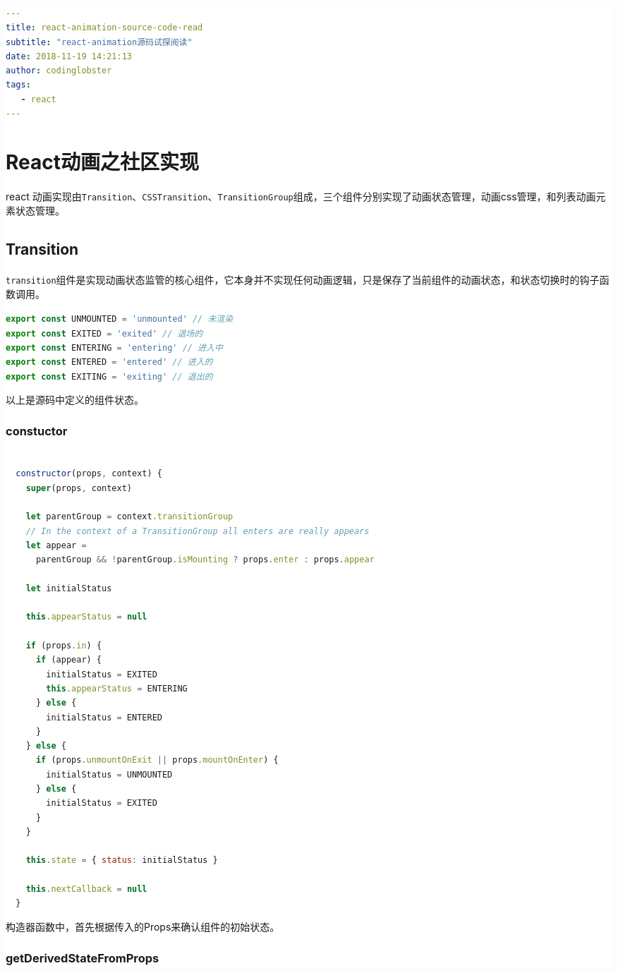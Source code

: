 ```yaml
---
title: react-animation-source-code-read
subtitle: "react-animation源码试探阅读"
date: 2018-11-19 14:21:13
author: codinglobster
tags: 
   - react
---
```

# React动画之社区实现
react 动画实现由`Transition`、`CSSTransition`、`TransitionGroup`组成，三个组件分别实现了动画状态管理，动画css管理，和列表动画元素状态管理。

## Transition
  `transition`组件是实现动画状态监管的核心组件，它本身并不实现任何动画逻辑，只是保存了当前组件的动画状态，和状态切换时的钩子函数调用。
```js
export const UNMOUNTED = 'unmounted' // 未渲染
export const EXITED = 'exited' // 退场的
export const ENTERING = 'entering' // 进入中
export const ENTERED = 'entered' // 进入的
export const EXITING = 'exiting' // 退出的
```
以上是源码中定义的组件状态。
### constuctor
```js

  constructor(props, context) {
    super(props, context)

    let parentGroup = context.transitionGroup
    // In the context of a TransitionGroup all enters are really appears
    let appear =
      parentGroup && !parentGroup.isMounting ? props.enter : props.appear

    let initialStatus

    this.appearStatus = null

    if (props.in) {
      if (appear) {
        initialStatus = EXITED
        this.appearStatus = ENTERING
      } else {
        initialStatus = ENTERED
      }
    } else {
      if (props.unmountOnExit || props.mountOnEnter) {
        initialStatus = UNMOUNTED
      } else {
        initialStatus = EXITED
      }
    }

    this.state = { status: initialStatus }

    this.nextCallback = null
  }
```
构造器函数中，首先根据传入的Props来确认组件的初始状态。
### getDerivedStateFromProps
```js
```